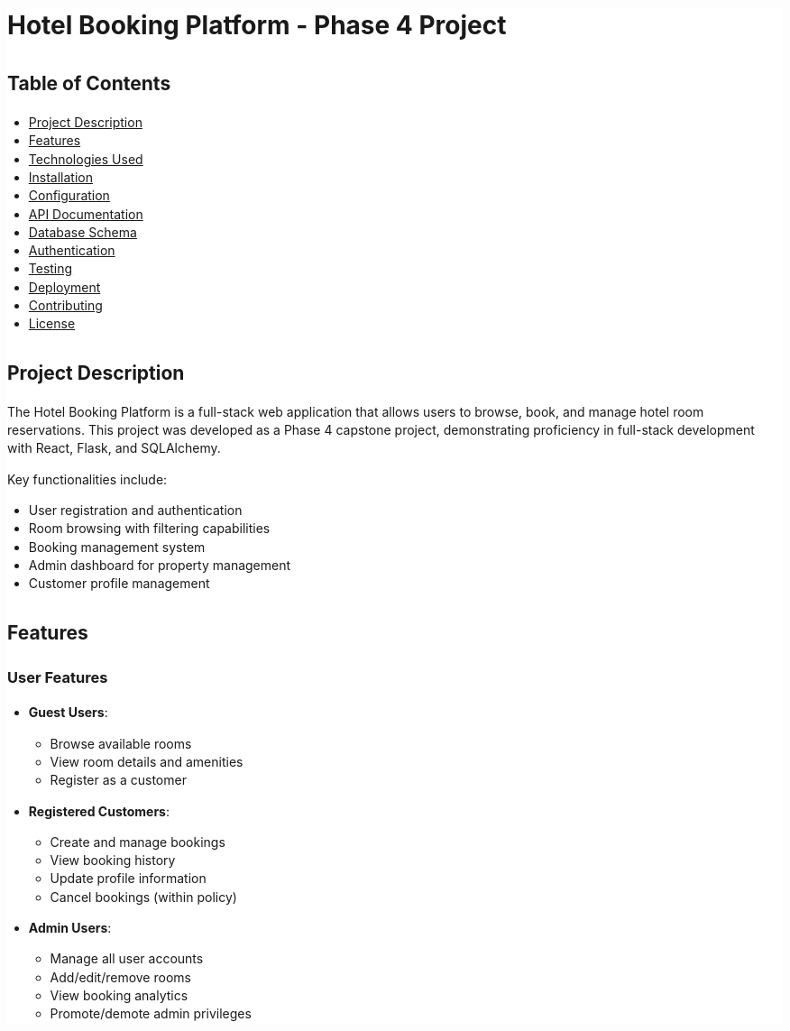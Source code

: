 # Hotel Booking Platform - Phase 4 Project

## Table of Contents
- [Project Description](#project-description)
- [Features](#features)
- [Technologies Used](#technologies-used)
- [Installation](#installation)
- [Configuration](#configuration)
- [API Documentation](#api-documentation)
- [Database Schema](#database-schema)
- [Authentication](#authentication)
- [Testing](#testing)
- [Deployment](#deployment)
- [Contributing](#contributing)
- [License](#license)

## Project Description

The Hotel Booking Platform is a full-stack web application that allows users to browse, book, and manage hotel room reservations. This project was developed as a Phase 4 capstone project, demonstrating proficiency in full-stack development with React, Flask, and SQLAlchemy.

Key functionalities include:
- User registration and authentication
- Room browsing with filtering capabilities
- Booking management system
- Admin dashboard for property management
- Customer profile management

## Features

### User Features
- **Guest Users**:
  - Browse available rooms
  - View room details and amenities
  - Register as a customer

- **Registered Customers**:
  - Create and manage bookings
  - View booking history
  - Update profile information
  - Cancel bookings (within policy)

- **Admin Users**:
  - Manage all user accounts
  - Add/edit/remove rooms
  - View booking analytics
  - Promote/demote admin privileges
